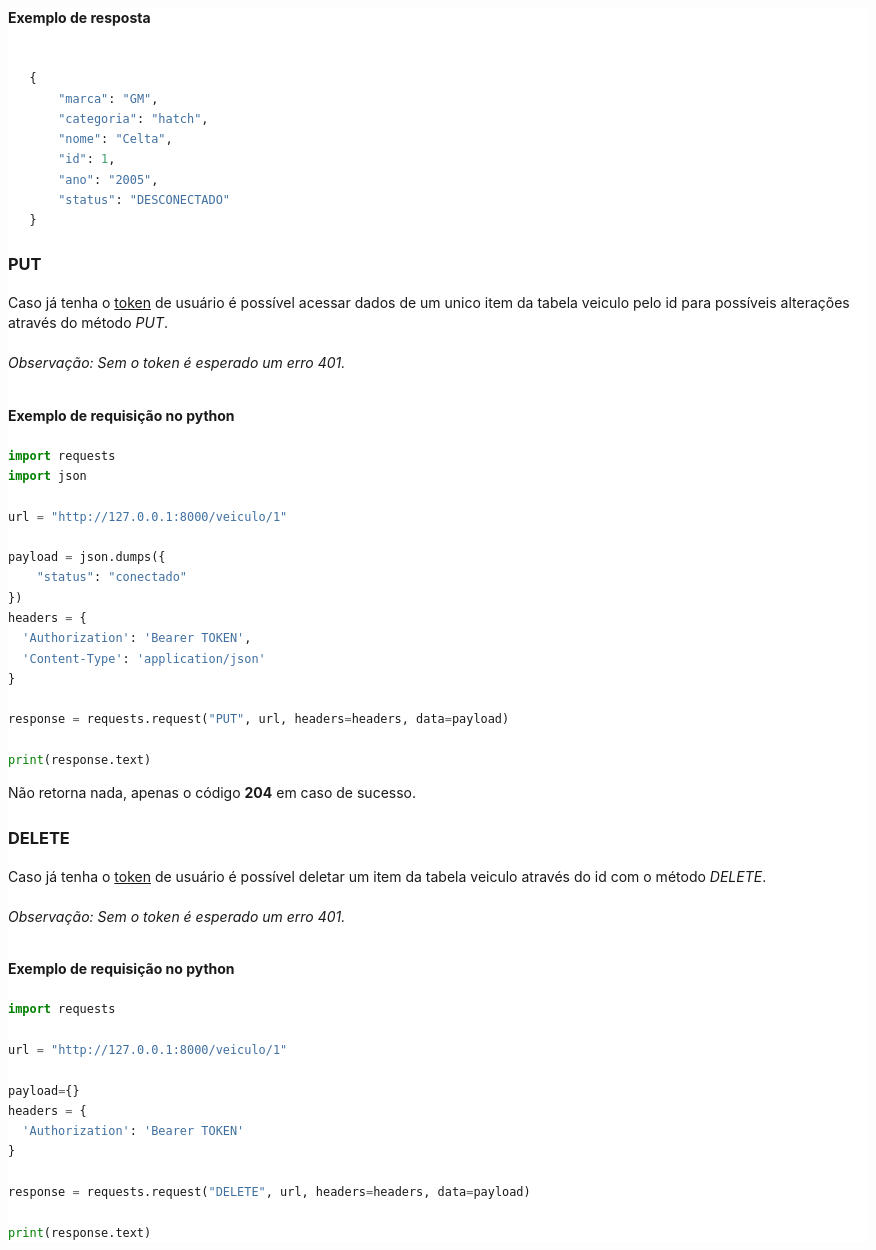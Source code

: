 #### Exemplo de resposta
```py

   {
       "marca": "GM",
       "categoria": "hatch",
       "nome": "Celta",
       "id": 1,
       "ano": "2005",
       "status": "DESCONECTADO"
   }
```

### PUT

Caso já tenha o [token](#token) de usuário é possível acessar dados de um unico item da tabela veiculo 
pelo id para possíveis alterações através do método _PUT_.

###### Observação: Sem o token é esperado um erro 401.


#### Exemplo de requisição no python
```py
import requests
import json

url = "http://127.0.0.1:8000/veiculo/1"

payload = json.dumps({
    "status": "conectado"
})
headers = {
  'Authorization': 'Bearer TOKEN',
  'Content-Type': 'application/json'
}

response = requests.request("PUT", url, headers=headers, data=payload)

print(response.text)
```

Não retorna nada, apenas o código __204__ em caso de sucesso.

### DELETE

Caso já tenha o [token](#token) de usuário é possível deletar um item da tabela veiculo 
através do id com o método _DELETE_.

###### Observação: Sem o token é esperado um erro 401.


#### Exemplo de requisição no python
```py
import requests

url = "http://127.0.0.1:8000/veiculo/1"

payload={}
headers = {
  'Authorization': 'Bearer TOKEN'
}

response = requests.request("DELETE", url, headers=headers, data=payload)

print(response.text)
```